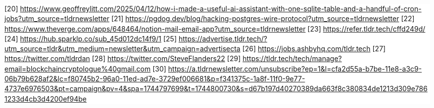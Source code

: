 [20] https://www.geoffreylitt.com/2025/04/12/how-i-made-a-useful-ai-assistant-with-one-sqlite-table-and-a-handful-of-cron-jobs?utm_source=tldrnewsletter
[21] https://pgdog.dev/blog/hacking-postgres-wire-protocol?utm_source=tldrnewsletter
[22] https://www.theverge.com/apps/648464/notion-mail-email-app?utm_source=tldrnewsletter
[23] https://refer.tldr.tech/cffd249d/
[24] https://hub.sparklp.co/sub_45d012dc14f9/1
[25] https://advertise.tldr.tech/?utm_source=tldr&utm_medium=newsletter&utm_campaign=advertisecta
[26] https://jobs.ashbyhq.com/tldr.tech
[27] https://twitter.com/tldrdan
[28] https://twitter.com/SteveFlanders22
[29] https://tldr.tech/tech/manage?email=blockchaincryptologue%40gmail.com
[30] https://a.tldrnewsletter.com/unsubscribe?ep=1&l=cfa2d55a-b7be-11e8-a3c9-06b79b628af2&lc=f80745b2-96a0-11ed-ad7e-3729ef006681&p=f341375c-1a8f-11f0-9e77-4737e6976503&pt=campaign&pv=4&spa=1744797699&t=1744800730&s=d67b197d40270389da663f8c380834de1213d309e7861233d4cb3d4200ef94be